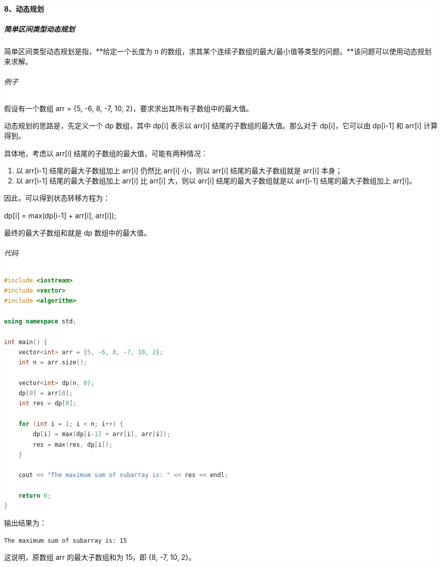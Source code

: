 #### 8、动态规划

##### 简单区间类型动态规划

简单区间类型动态规划是指，**给定一个长度为 n 的数组，求其某个连续子数组的最大/最小值等类型的问题。**该问题可以使用动态规划来求解。

###### 例子

假设有一个数组 arr = {5, -6, 8, -7, 10, 2}，要求求出其所有子数组中的最大值。

动态规划的思路是，先定义一个 dp 数组，其中 dp[i] 表示以 arr[i] 结尾的子数组的最大值。那么对于 dp[i]，它可以由 dp[i-1] 和 arr[i] 计算得到。

具体地，考虑以 arr[i] 结尾的子数组的最大值，可能有两种情况：

1. 以 arr[i-1] 结尾的最大子数组加上 arr[i] 仍然比 arr[i] 小，则以 arr[i] 结尾的最大子数组就是 arr[i] 本身；
2. 以 arr[i-1] 结尾的最大子数组加上 arr[i] 比 arr[i] 大，则以 arr[i] 结尾的最大子数组就是以 arr[i-1] 结尾的最大子数组加上 arr[i]。

因此，可以得到状态转移方程为：

dp[i] = max(dp[i-1] + arr[i], arr[i]);

最终的最大子数组和就是 dp 数组中的最大值。

###### 代码

```c++
#include <iostream>
#include <vector>
#include <algorithm>
 
using namespace std;
 
int main() {
    vector<int> arr = {5, -6, 8, -7, 10, 2};
    int n = arr.size();
 
    vector<int> dp(n, 0);
    dp[0] = arr[0];
    int res = dp[0];
 
    for (int i = 1; i < n; i++) {
        dp[i] = max(dp[i-1] + arr[i], arr[i]);
        res = max(res, dp[i]);
    }
 
    cout << "The maximum sum of subarray is: " << res << endl;
 
    return 0;
}
```

输出结果为：

```
The maximum sum of subarray is: 15
```

这说明，原数组 arr 的最大子数组和为 15，即 {8, -7, 10, 2}。
